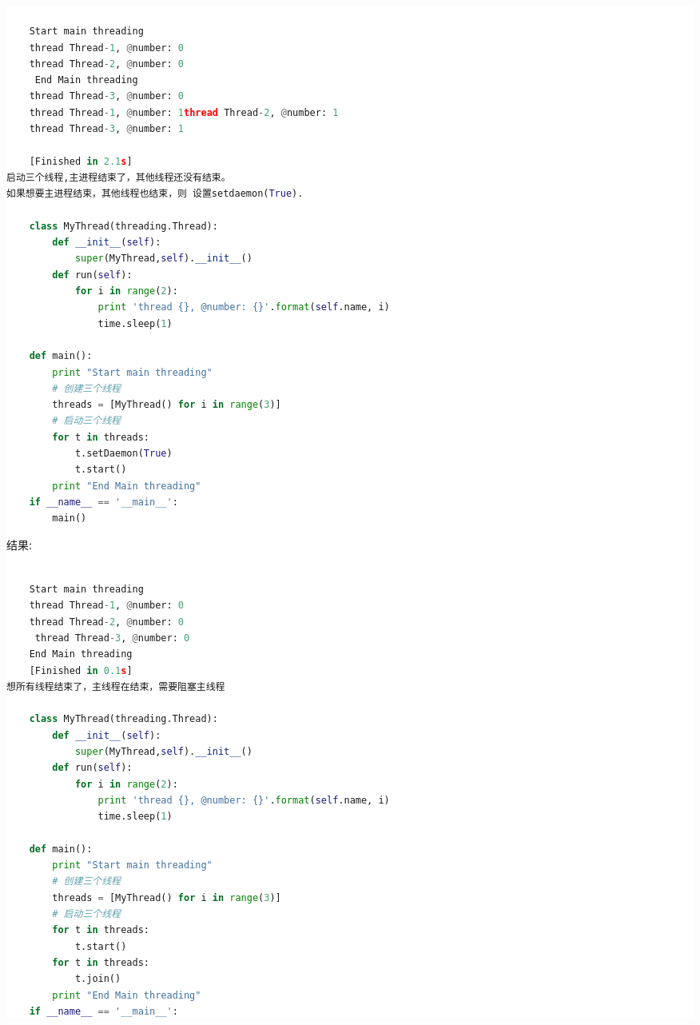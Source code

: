 ```python

    Start main threading
    thread Thread-1, @number: 0
    thread Thread-2, @number: 0
     End Main threading
    thread Thread-3, @number: 0
    thread Thread-1, @number: 1thread Thread-2, @number: 1
    thread Thread-3, @number: 1
    
    [Finished in 2.1s]
启动三个线程,主进程结束了，其他线程还没有结束。
如果想要主进程结束，其他线程也结束，则 设置setdaemon(True).

    class MyThread(threading.Thread):
        def __init__(self):
            super(MyThread,self).__init__()
        def run(self):
            for i in range(2):
                print 'thread {}, @number: {}'.format(self.name, i)
                time.sleep(1)
    
    def main():
        print "Start main threading"
        # 创建三个线程
        threads = [MyThread() for i in range(3)]
        # 启动三个线程
        for t in threads:
            t.setDaemon(True)
            t.start() 
        print "End Main threading"
    if __name__ == '__main__':
        main()
```
结果:

```python

    Start main threading
    thread Thread-1, @number: 0
    thread Thread-2, @number: 0
     thread Thread-3, @number: 0
    End Main threading
    [Finished in 0.1s]
想所有线程结束了，主线程在结束，需要阻塞主线程

    class MyThread(threading.Thread):
        def __init__(self):
            super(MyThread,self).__init__()
        def run(self):
            for i in range(2):
                print 'thread {}, @number: {}'.format(self.name, i)
                time.sleep(1)
    
    def main():
        print "Start main threading"
        # 创建三个线程
        threads = [MyThread() for i in range(3)]
        # 启动三个线程
        for t in threads:
            t.start()
        for t in threads:
            t.join()
        print "End Main threading"
    if __name__ == '__main__':
```